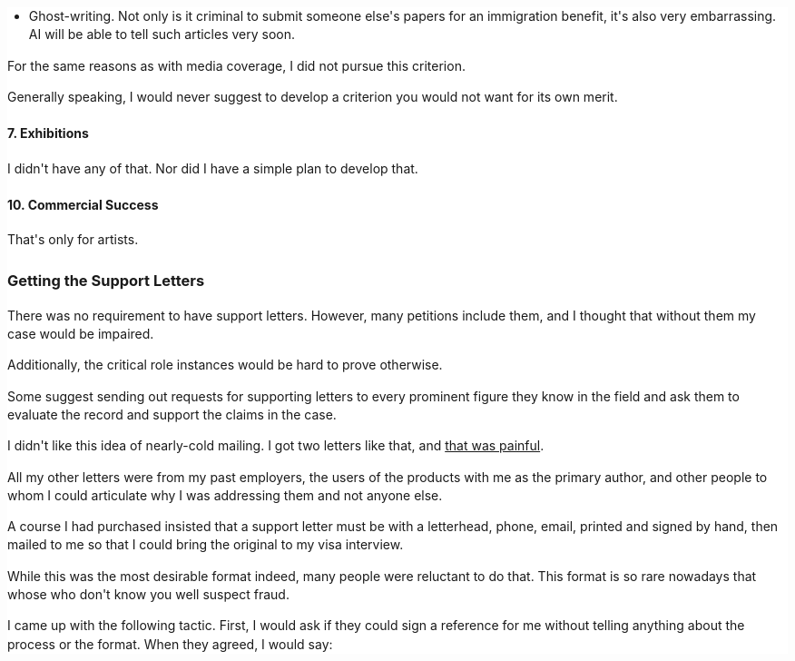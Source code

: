 - Ghost-writing.
  Not only is it criminal
  to submit someone else's papers for an immigration benefit,
  it's also very embarrassing.
  AI will be able to tell such articles very soon.

For the same reasons as with media coverage,
I did not pursue this criterion.

Generally speaking,
I would never suggest to develop a criterion
you would not want for its own merit.

#### 7. Exhibitions

I didn't have any of that.
Nor did I have a simple plan to develop that.

#### 10. Commercial Success

That's only for artists.

### Getting the Support Letters

There was no requirement to have support letters.
However, many petitions include them,
and I thought that without them my case would be impaired.

Additionally, the critical role instances
would be hard to prove otherwise.

Some suggest sending out requests for supporting letters
to every prominent figure they know in the field
and ask them to evaluate the record
and support the claims in the case.

I didn't like this idea of nearly-cold mailing.
I got two letters like that,
and [that was painful](#5-contribution--phpstan).

All my other letters were from my past employers,
the users of the products with me as the primary author,
and other people to whom I could articulate
why I was addressing them and not anyone else.

A course I had purchased insisted
that a support letter must be with a letterhead,
phone, email, printed and signed by hand,
then mailed to me so that I could bring the original to my visa interview.

While this was the most desirable format indeed,
many people were reluctant to do that.
This format is so rare nowadays
that whose who don't know you well suspect fraud.

I came up with the following tactic.
First, I would ask if they could sign a reference for me
without telling anything about the process or the format.
When they agreed, I would say:
